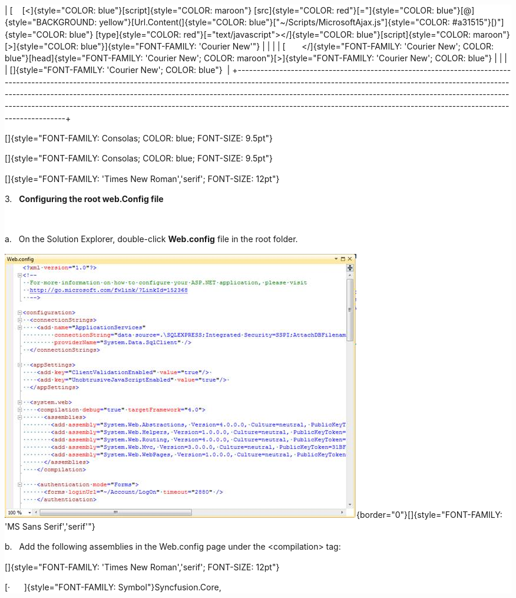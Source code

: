 | [    [\<]{style="COLOR: blue"}[script]{style="COLOR: maroon"} [src]{style="COLOR: red"}[=\"]{style="COLOR: blue"}[@]{style="BACKGROUND: yellow"}[Url.Content(]{style="COLOR: blue"}[\"\~/Scripts/MicrosoftAjax.js\"]{style="COLOR: #a31515"}[)\"]{style="COLOR: blue"} [type]{style="COLOR: red"}[=\"text/javascript\"\>\</]{style="COLOR: blue"}[script]{style="COLOR: maroon"}[\>]{style="COLOR: blue"}]{style="FONT-FAMILY: 'Courier New'"}                                                        |
|                                                                                                                                                                                                                                                                                                                                                                                                                                                                                                       |
| [       \</]{style="FONT-FAMILY: 'Courier New'; COLOR: blue"}[head]{style="FONT-FAMILY: 'Courier New'; COLOR: maroon"}[\>]{style="FONT-FAMILY: 'Courier New'; COLOR: blue"}                                                                                                                                                                                                                                                                                                                           |
|                                                                                                                                                                                                                                                                                                                                                                                                                                                                                                       |
| []{style="FONT-FAMILY: 'Courier New'; COLOR: blue"}                                                                                                                                                                                                                                                                                                                                                                                                                                                   |
+-------------------------------------------------------------------------------------------------------------------------------------------------------------------------------------------------------------------------------------------------------------------------------------------------------------------------------------------------------------------------------------------------------------------------------------------------------------------------------------------------------+

[]{style="FONT-FAMILY: Consolas; COLOR: blue; FONT-SIZE: 9.5pt"} 

[]{style="FONT-FAMILY: Consolas; COLOR: blue; FONT-SIZE: 9.5pt"} 

[]{style="FONT-FAMILY: 'Times New Roman','serif'; FONT-SIZE: 12pt"} 

3.   **Configuring the root web.Config file**

 

a.   On the Solution Explorer, double-click **Web.config** file in the root folder.

![](ImagesExt/image56_384.jpg){border="0"}[]{style="FONT-FAMILY: 'MS Sans Serif','serif'"}

b.   Add the following assemblies in the Web.config page under the \<compilation\> tag:

[]{style="FONT-FAMILY: 'Times New Roman','serif'; FONT-SIZE: 12pt"} 

[·      ]{style="FONT-FAMILY: Symbol"}Syncfusion.Core,
